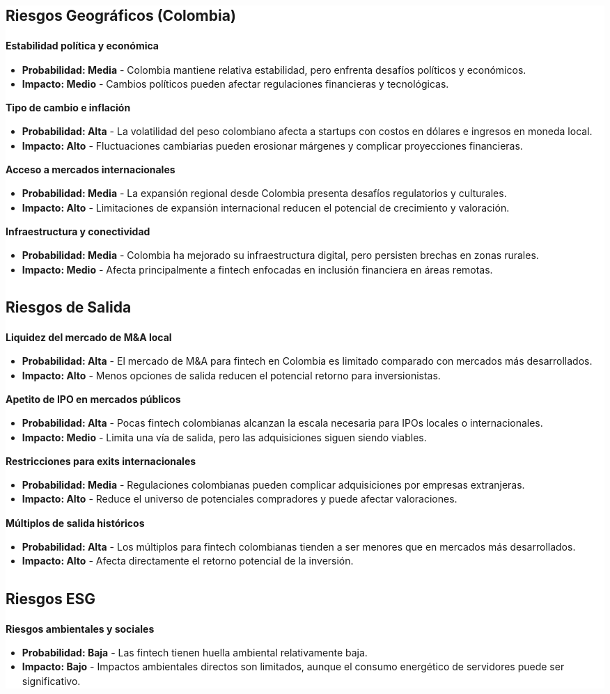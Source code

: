 ## Riesgos Geográficos (Colombia)

**Estabilidad política y económica**
- **Probabilidad: Media** - Colombia mantiene relativa estabilidad, pero enfrenta desafíos políticos y económicos.
- **Impacto: Medio** - Cambios políticos pueden afectar regulaciones financieras y tecnológicas.

**Tipo de cambio e inflación**
- **Probabilidad: Alta** - La volatilidad del peso colombiano afecta a startups con costos en dólares e ingresos en moneda local.
- **Impacto: Alto** - Fluctuaciones cambiarias pueden erosionar márgenes y complicar proyecciones financieras.

**Acceso a mercados internacionales**
- **Probabilidad: Media** - La expansión regional desde Colombia presenta desafíos regulatorios y culturales.
- **Impacto: Alto** - Limitaciones de expansión internacional reducen el potencial de crecimiento y valoración.

**Infraestructura y conectividad**
- **Probabilidad: Media** - Colombia ha mejorado su infraestructura digital, pero persisten brechas en zonas rurales.
- **Impacto: Medio** - Afecta principalmente a fintech enfocadas en inclusión financiera en áreas remotas.

## Riesgos de Salida

**Liquidez del mercado de M&A local**
- **Probabilidad: Alta** - El mercado de M&A para fintech en Colombia es limitado comparado con mercados más desarrollados.
- **Impacto: Alto** - Menos opciones de salida reducen el potencial retorno para inversionistas.

**Apetito de IPO en mercados públicos**
- **Probabilidad: Alta** - Pocas fintech colombianas alcanzan la escala necesaria para IPOs locales o internacionales.
- **Impacto: Medio** - Limita una vía de salida, pero las adquisiciones siguen siendo viables.

**Restricciones para exits internacionales**
- **Probabilidad: Media** - Regulaciones colombianas pueden complicar adquisiciones por empresas extranjeras.
- **Impacto: Alto** - Reduce el universo de potenciales compradores y puede afectar valoraciones.

**Múltiplos de salida históricos**
- **Probabilidad: Alta** - Los múltiplos para fintech colombianas tienden a ser menores que en mercados más desarrollados.
- **Impacto: Alto** - Afecta directamente el retorno potencial de la inversión.

## Riesgos ESG

**Riesgos ambientales y sociales**
- **Probabilidad: Baja** - Las fintech tienen huella ambiental relativamente baja.
- **Impacto: Bajo** - Impactos ambientales directos son limitados, aunque el consumo energético de servidores puede ser significativo.
